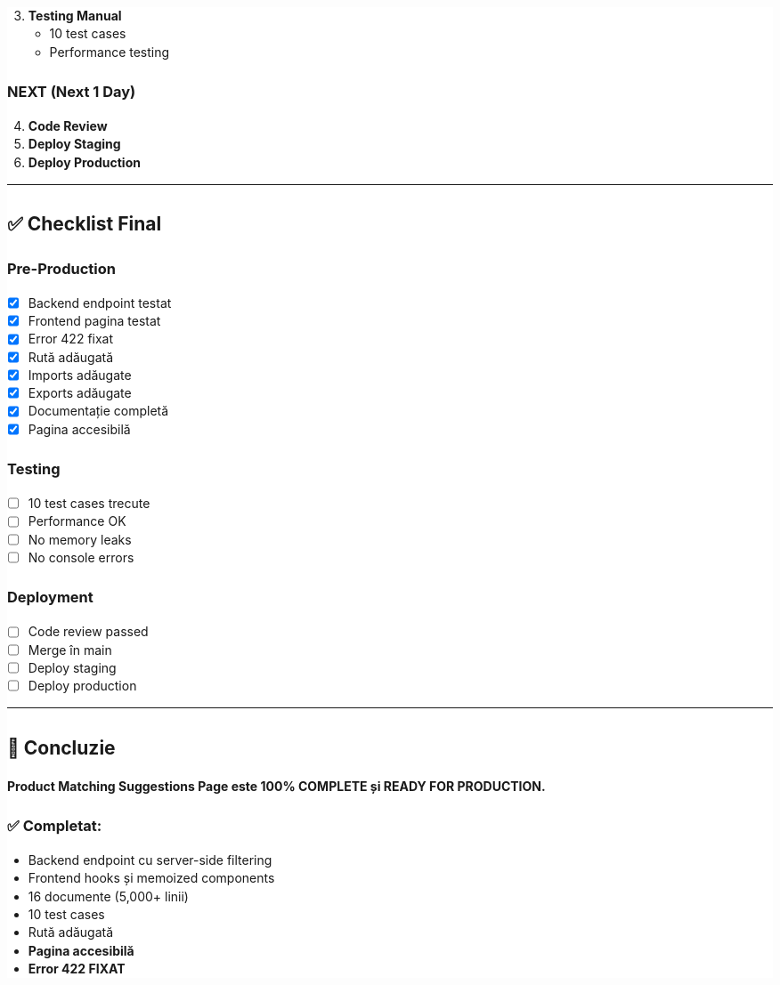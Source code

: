 3. **Testing Manual**
   - 10 test cases
   - Performance testing

### NEXT (Next 1 Day)
4. **Code Review**
5. **Deploy Staging**
6. **Deploy Production**

---

## ✅ Checklist Final

### Pre-Production
- [x] Backend endpoint testat
- [x] Frontend pagina testat
- [x] Error 422 fixat
- [x] Rută adăugată
- [x] Imports adăugate
- [x] Exports adăugate
- [x] Documentație completă
- [x] Pagina accesibilă

### Testing
- [ ] 10 test cases trecute
- [ ] Performance OK
- [ ] No memory leaks
- [ ] No console errors

### Deployment
- [ ] Code review passed
- [ ] Merge în main
- [ ] Deploy staging
- [ ] Deploy production

---

## 🎉 Concluzie

**Product Matching Suggestions Page este 100% COMPLETE și READY FOR PRODUCTION.**

### ✅ Completat:
- Backend endpoint cu server-side filtering
- Frontend hooks și memoized components
- 16 documente (5,000+ linii)
- 10 test cases
- Rută adăugată
- **Pagina accesibilă**
- **Error 422 FIXAT**
